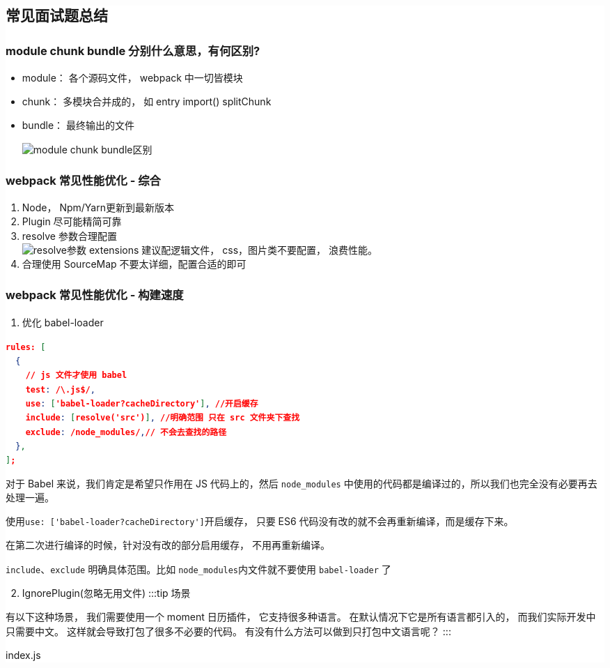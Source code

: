 
## 常见面试题总结

### module chunk bundle 分别什么意思，有何区别?

 - module： 各个源码文件， webpack 中一切皆模块
 - chunk： 多模块合并成的， 如 entry import() splitChunk
 - bundle： 最终输出的文件
   
   
   ![module chunk bundle区别](https://gitee.com/l544402029/res/raw/master/%E5%B0%8F%E4%B9%A6%E5%8C%A0/1586269587649.png)
   
   
   
### webpack 常见性能优化 - 综合
1. Node， Npm/Yarn更新到最新版本
2. Plugin 尽可能精简可靠
3. resolve 参数合理配置   
![resolve参数](https://gitee.com/l544402029/res/raw/master/%E5%B0%8F%E4%B9%A6%E5%8C%A0/1587699103634.png)
extensions 建议配逻辑文件， css，图片类不要配置， 浪费性能。
4. 合理使用 SourceMap
不要太详细，配置合适的即可

### webpack 常见性能优化 - 构建速度
1. 优化 babel-loader
```json
rules: [
  {
    // js 文件才使用 babel
    test: /\.js$/,
    use: ['babel-loader?cacheDirectory'], //开启缓存
    include: [resolve('src')], //明确范围 只在 src 文件夹下查找
    exclude: /node_modules/,// 不会去查找的路径
  },
];
```

对于 Babel 来说，我们肯定是希望只作用在 JS 代码上的，然后 `node_modules` 中使用的代码都是编译过的，所以我们也完全没有必要再去处理一遍。

使用`use: ['babel-loader?cacheDirectory']`开启缓存， 只要 ES6 代码没有改的就不会再重新编译，而是缓存下来。

在第二次进行编译的时候，针对没有改的部分启用缓存， 不用再重新编译。

`include`、`exclude` 明确具体范围。比如 `node_modules`内文件就不要使用 `babel-loader` 了

2. IgnorePlugin(忽略无用文件)
:::tip
场景

有以下这种场景， 我们需要使用一个 moment 日历插件， 它支持很多种语言。 在默认情况下它是所有语言都引入的， 而我们实际开发中只需要中文。 这样就会导致打包了很多不必要的代码。 有没有什么方法可以做到只打包中文语言呢？
:::

index.js
